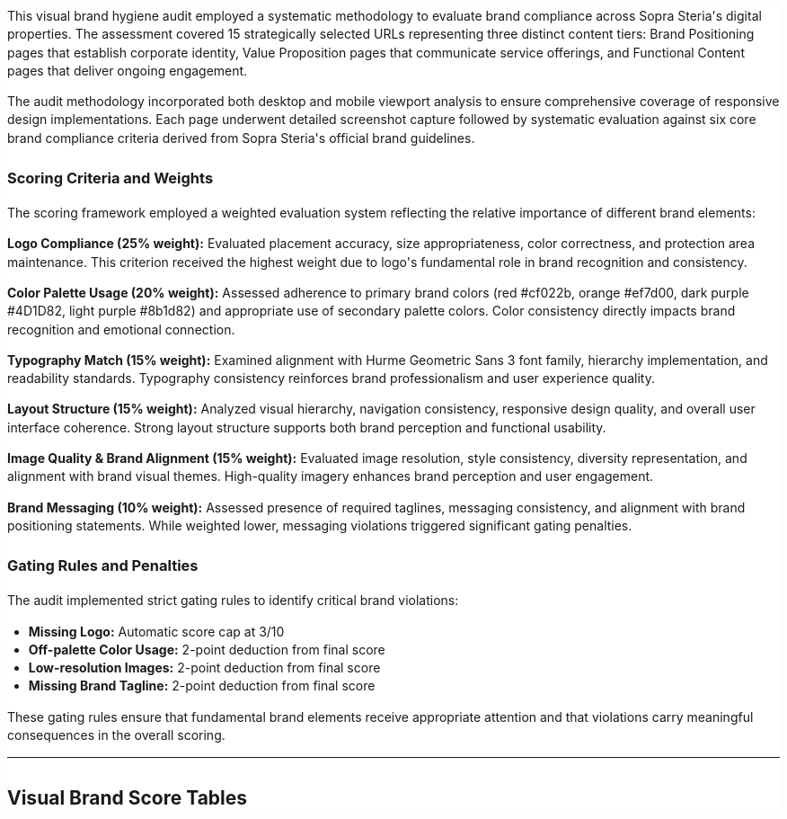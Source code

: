 This visual brand hygiene audit employed a systematic methodology to evaluate brand compliance across Sopra Steria's digital properties. The assessment covered 15 strategically selected URLs representing three distinct content tiers: Brand Positioning pages that establish corporate identity, Value Proposition pages that communicate service offerings, and Functional Content pages that deliver ongoing engagement.

The audit methodology incorporated both desktop and mobile viewport analysis to ensure comprehensive coverage of responsive design implementations. Each page underwent detailed screenshot capture followed by systematic evaluation against six core brand compliance criteria derived from Sopra Steria's official brand guidelines.

### Scoring Criteria and Weights

The scoring framework employed a weighted evaluation system reflecting the relative importance of different brand elements:

**Logo Compliance (25% weight):** Evaluated placement accuracy, size appropriateness, color correctness, and protection area maintenance. This criterion received the highest weight due to logo's fundamental role in brand recognition and consistency.

**Color Palette Usage (20% weight):** Assessed adherence to primary brand colors (red #cf022b, orange #ef7d00, dark purple #4D1D82, light purple #8b1d82) and appropriate use of secondary palette colors. Color consistency directly impacts brand recognition and emotional connection.

**Typography Match (15% weight):** Examined alignment with Hurme Geometric Sans 3 font family, hierarchy implementation, and readability standards. Typography consistency reinforces brand professionalism and user experience quality.

**Layout Structure (15% weight):** Analyzed visual hierarchy, navigation consistency, responsive design quality, and overall user interface coherence. Strong layout structure supports both brand perception and functional usability.

**Image Quality & Brand Alignment (15% weight):** Evaluated image resolution, style consistency, diversity representation, and alignment with brand visual themes. High-quality imagery enhances brand perception and user engagement.

**Brand Messaging (10% weight):** Assessed presence of required taglines, messaging consistency, and alignment with brand positioning statements. While weighted lower, messaging violations triggered significant gating penalties.

### Gating Rules and Penalties

The audit implemented strict gating rules to identify critical brand violations:

- **Missing Logo:** Automatic score cap at 3/10
- **Off-palette Color Usage:** 2-point deduction from final score
- **Low-resolution Images:** 2-point deduction from final score
- **Missing Brand Tagline:** 2-point deduction from final score

These gating rules ensure that fundamental brand elements receive appropriate attention and that violations carry meaningful consequences in the overall scoring.

---

## Visual Brand Score Tables

